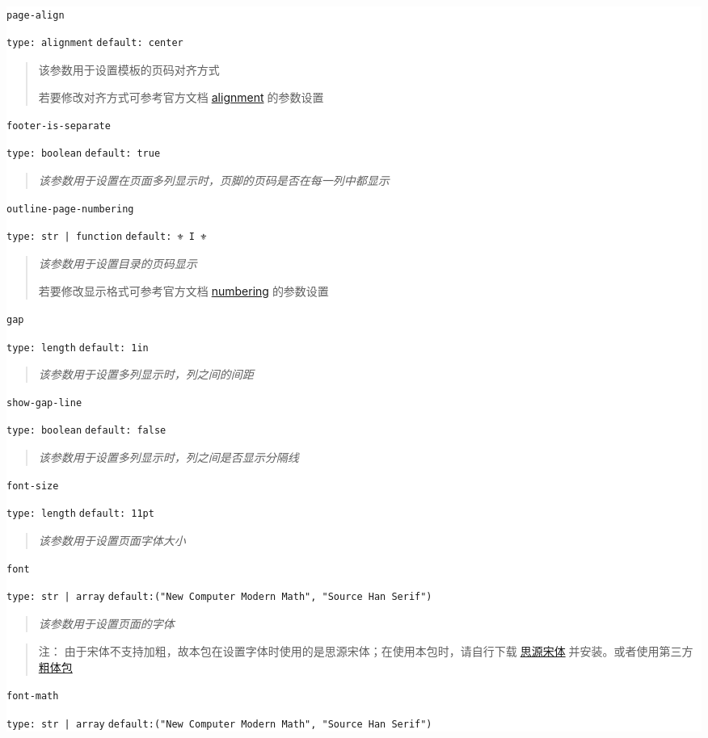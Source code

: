 `page-align`

`type: alignment`
`default: center`

>该参数用于设置模板的页码对齐方式
>
> 若要修改对齐方式可参考官方文档 [alignment](https://typst.app/docs/reference/layout/alignment/) 的参数设置

`footer-is-separate`

`type: boolean`
`default: true`

>*该参数用于设置在页面多列显示时，页脚的页码是否在每一列中都显示*

`outline-page-numbering`

`type: str | function`
`default: ⚜ I ⚜`

>*该参数用于设置目录的页码显示*
>
> 若要修改显示格式可参考官方文档
> [numbering](https://typst.app/docs/reference/model/numbering/) 的参数设置

`gap`

`type: length`
`default: 1in`

>*该参数用于设置多列显示时，列之间的间距*

`show-gap-line`

`type: boolean`
`default: false`

>*该参数用于设置多列显示时，列之间是否显示分隔线*

`font-size`

`type: length`
`default: 11pt`

>*该参数用于设置页面字体大小*

`font`

`type: str | array`
`default:("New Computer Modern Math", "Source Han Serif")`

>*该参数用于设置页面的字体*

>注： 由于宋体不支持加粗，故本包在设置字体时使用的是思源宋体；在使用本包时，请自行下载 [思源宋体](https://github.com/adobe-fonts/source-han-serif/releases) 并安装。或者使用第三方 [粗体包](https://typst.app/universe/package/cuti)

`font-math`

`type: str | array`
`default:("New Computer Modern Math", "Source Han Serif")`
